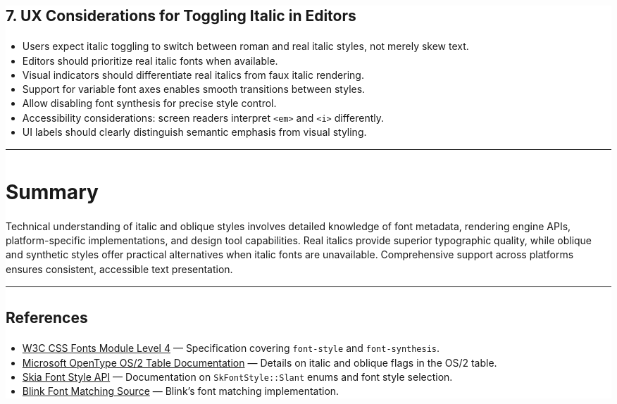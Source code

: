 
## 7. UX Considerations for Toggling Italic in Editors

- Users expect italic toggling to switch between roman and real italic styles, not merely skew text.
- Editors should prioritize real italic fonts when available.
- Visual indicators should differentiate real italics from faux italic rendering.
- Support for variable font axes enables smooth transitions between styles.
- Allow disabling font synthesis for precise style control.
- Accessibility considerations: screen readers interpret `<em>` and `<i>` differently.
- UI labels should clearly distinguish semantic emphasis from visual styling.

---

# Summary

Technical understanding of italic and oblique styles involves detailed knowledge of font metadata, rendering engine APIs, platform-specific implementations, and design tool capabilities. Real italics provide superior typographic quality, while oblique and synthetic styles offer practical alternatives when italic fonts are unavailable. Comprehensive support across platforms ensures consistent, accessible text presentation.

---

## References

- [W3C CSS Fonts Module Level 4](https://www.w3.org/TR/css-fonts-4/#font-style-prop) — Specification covering `font-style` and `font-synthesis`.
- [Microsoft OpenType OS/2 Table Documentation](https://learn.microsoft.com/en-us/typography/opentype/spec/os2#fsselection) — Details on italic and oblique flags in the OS/2 table.
- [Skia Font Style API](https://skia.org/user/api/SkFontStyle) — Documentation on `SkFontStyle::Slant` enums and font style selection.
- [Blink Font Matching Source](https://source.chromium.org/chromium/chromium/src/+/main:third_party/blink/renderer/platform/fonts/font_cache.cc) — Blink’s font matching implementation.
